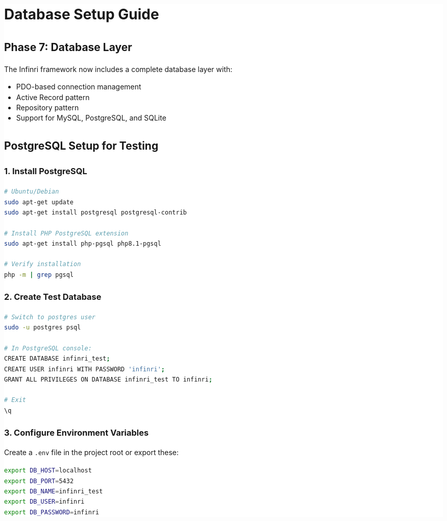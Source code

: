 # Database Setup Guide

## Phase 7: Database Layer

The Infinri framework now includes a complete database layer with:
- PDO-based connection management
- Active Record pattern
- Repository pattern
- Support for MySQL, PostgreSQL, and SQLite

## PostgreSQL Setup for Testing

### 1. Install PostgreSQL

```bash
# Ubuntu/Debian
sudo apt-get update
sudo apt-get install postgresql postgresql-contrib

# Install PHP PostgreSQL extension
sudo apt-get install php-pgsql php8.1-pgsql

# Verify installation
php -m | grep pgsql
```

### 2. Create Test Database

```bash
# Switch to postgres user
sudo -u postgres psql

# In PostgreSQL console:
CREATE DATABASE infinri_test;
CREATE USER infinri WITH PASSWORD 'infinri';
GRANT ALL PRIVILEGES ON DATABASE infinri_test TO infinri;

# Exit
\q
```

### 3. Configure Environment Variables

Create a `.env` file in the project root or export these:

```bash
export DB_HOST=localhost
export DB_PORT=5432
export DB_NAME=infinri_test
export DB_USER=infinri
export DB_PASSWORD=infinri
```
